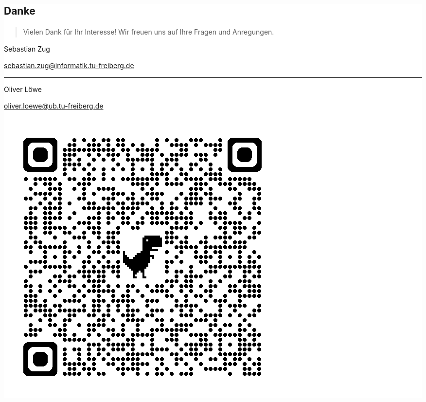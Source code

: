 
## Danke 

<div class="left">

> Vielen Dank für Ihr Interesse! Wir freuen uns auf Ihre Fragen und Anregungen.

Sebastian Zug

<a href="mailto:sebastian.zug@informatik.tu-freiberg.de">
    sebastian.zug@informatik.tu-freiberg.de 
</a>

------------------

Oliver Löwe

<a href="mailto:oliver.loewe@ub.tu-freiberg.de">
    oliver.loewe@ub.tu-freiberg.de
</a>

</div>

<div class="right">

![](images/URL.png)

</div>



